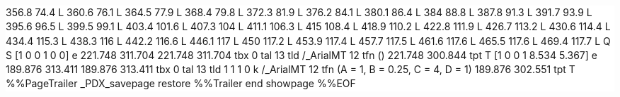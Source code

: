 356.8 74.4 L
360.6 76.1 L
364.5 77.9 L
368.4 79.8 L
372.3 81.9 L
376.2 84.1 L
380.1 86.4 L
384 88.8 L
387.8 91.3 L
391.7 93.9 L
395.6 96.5 L
399.5 99.1 L
403.4 101.6 L
407.3 104 L
411.1 106.3 L
415 108.4 L
418.9 110.2 L
422.8 111.9 L
426.7 113.2 L
430.6 114.4 L
434.4 115.3 L
438.3 116 L
442.2 116.6 L
446.1 117 L
450 117.2 L
453.9 117.4 L
457.7 117.5 L
461.6 117.6 L
465.5 117.6 L
469.4 117.7 L
Q
S
[1 0 0 1 0 0] e
221.748 311.704 221.748 311.704 tbx
0 tal
13 tld
/_ArialMT 12 tfn
() 221.748 300.844 tpt
T
[1 0 0 1 8.534 5.367] e
189.876 313.411 189.876 313.411 tbx
0 tal
13 tld
1 1 1 0 k
/_ArialMT 12 tfn
(A = 1, B = 0.25, C = 4, D = 1) 189.876 302.551 tpt
T
%%PageTrailer
_PDX_savepage restore
%%Trailer
end
showpage
%%EOF
